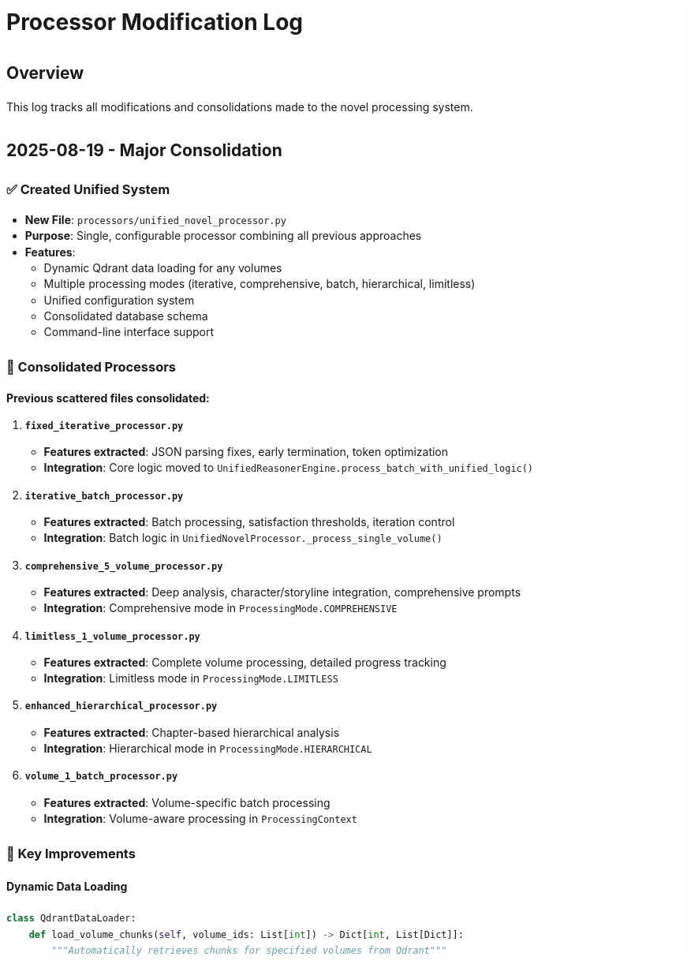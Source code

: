 # Processor Modification Log

## Overview
This log tracks all modifications and consolidations made to the novel processing system.

## 2025-08-19 - Major Consolidation

### ✅ Created Unified System
- **New File**: `processors/unified_novel_processor.py`
- **Purpose**: Single, configurable processor combining all previous approaches
- **Features**:
  - Dynamic Qdrant data loading for any volumes
  - Multiple processing modes (iterative, comprehensive, batch, hierarchical, limitless)
  - Unified configuration system
  - Consolidated database schema
  - Command-line interface support

### 📁 Consolidated Processors
**Previous scattered files consolidated:**

1. **`fixed_iterative_processor.py`**
   - **Features extracted**: JSON parsing fixes, early termination, token optimization
   - **Integration**: Core logic moved to `UnifiedReasonerEngine.process_batch_with_unified_logic()`

2. **`iterative_batch_processor.py`** 
   - **Features extracted**: Batch processing, satisfaction thresholds, iteration control
   - **Integration**: Batch logic in `UnifiedNovelProcessor._process_single_volume()`

3. **`comprehensive_5_volume_processor.py`**
   - **Features extracted**: Deep analysis, character/storyline integration, comprehensive prompts
   - **Integration**: Comprehensive mode in `ProcessingMode.COMPREHENSIVE`

4. **`limitless_1_volume_processor.py`**
   - **Features extracted**: Complete volume processing, detailed progress tracking
   - **Integration**: Limitless mode in `ProcessingMode.LIMITLESS`

5. **`enhanced_hierarchical_processor.py`**
   - **Features extracted**: Chapter-based hierarchical analysis
   - **Integration**: Hierarchical mode in `ProcessingMode.HIERARCHICAL`

6. **`volume_1_batch_processor.py`**
   - **Features extracted**: Volume-specific batch processing
   - **Integration**: Volume-aware processing in `ProcessingContext`

### 🔧 Key Improvements

#### Dynamic Data Loading
```python
class QdrantDataLoader:
    def load_volume_chunks(self, volume_ids: List[int]) -> Dict[int, List[Dict]]:
        """Automatically retrieves chunks for specified volumes from Qdrant"""
```
